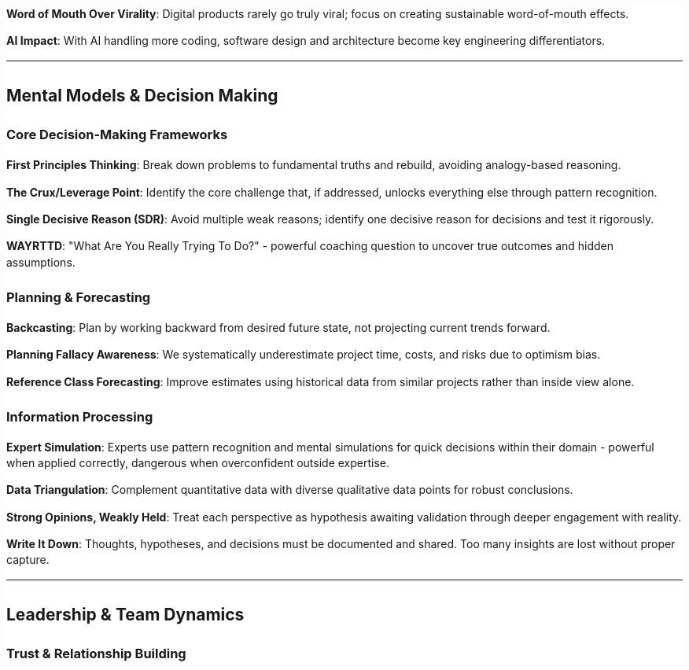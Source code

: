 **Word of Mouth Over Virality**: Digital products rarely go truly viral; focus on creating sustainable word-of-mouth effects.

**AI Impact**: With AI handling more coding, software design and architecture become key engineering differentiators.

---

## Mental Models & Decision Making

### Core Decision-Making Frameworks

**First Principles Thinking**: Break down problems to fundamental truths and rebuild, avoiding analogy-based reasoning.

**The Crux/Leverage Point**: Identify the core challenge that, if addressed, unlocks everything else through pattern recognition.

**Single Decisive Reason (SDR)**: Avoid multiple weak reasons; identify one decisive reason for decisions and test it rigorously.

**WAYRTTD**: "What Are You Really Trying To Do?" - powerful coaching question to uncover true outcomes and hidden assumptions.

### Planning & Forecasting

**Backcasting**: Plan by working backward from desired future state, not projecting current trends forward.

**Planning Fallacy Awareness**: We systematically underestimate project time, costs, and risks due to optimism bias.

**Reference Class Forecasting**: Improve estimates using historical data from similar projects rather than inside view alone.

### Information Processing

**Expert Simulation**: Experts use pattern recognition and mental simulations for quick decisions within their domain - powerful when applied correctly, dangerous when overconfident outside expertise.

**Data Triangulation**: Complement quantitative data with diverse qualitative data points for robust conclusions.

**Strong Opinions, Weakly Held**: Treat each perspective as hypothesis awaiting validation through deeper engagement with reality.

**Write It Down**: Thoughts, hypotheses, and decisions must be documented and shared. Too many insights are lost without proper capture.

---

## Leadership & Team Dynamics

### Trust & Relationship Building
